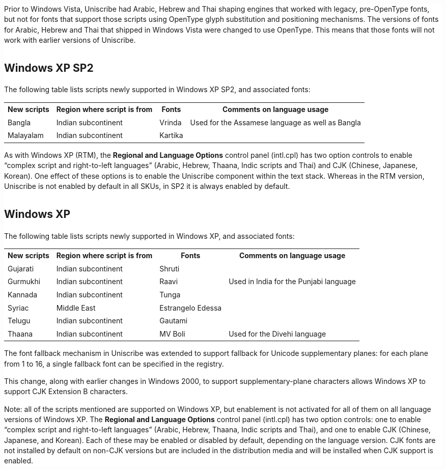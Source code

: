 Prior to Windows Vista, Uniscribe had Arabic, Hebrew and Thai shaping engines that worked with legacy, pre-OpenType fonts, but not for fonts that support those scripts using OpenType glyph substitution and positioning mechanisms. The versions of fonts for Arabic, Hebrew and Thai that shipped in Windows Vista were changed to use OpenType. This means that those fonts will not work with earlier versions of Uniscribe.

## Windows XP SP2<a name="_Windows_XP_SP2"></a>

The following table lists scripts newly supported in Windows XP SP2, and associated fonts:

<table>
<tr><th>	New scripts 	</th><th>	Region where script is from 	</th><th>	Fonts 	</th><th>	Comments on language usage 	</th></tr>
<tr><td>	Bangla	</td><td>	Indian subcontinent	</td><td>	Vrinda	</td><td>	Used for the Assamese language as well as Bangla	</td></tr>
<tr><td>	Malayalam	</td><td>	Indian subcontinent	</td><td>	Kartika	</td><td>		</td></tr>
</table>

As with Windows XP (RTM), the **Regional and Language Options** control panel (intl.cpl) has two option controls to enable “complex script and right-to-left languages” (Arabic, Hebrew, Thaana, Indic scripts and Thai) and CJK (Chinese, Japanese, Korean). One effect of these options is to enable the Uniscribe component within the text stack. Whereas in the RTM version, Uniscribe is not enabled by default in all SKUs, in SP2 it is always enabled by default.

## Windows XP<a name="_Windows_XP"></a>

The following table lists scripts newly supported in Windows XP, and associated fonts:

<table>
<tr><th>	New scripts 	</th><th>	Region where script is from 	</th><th>	Fonts 	</th><th>	Comments on language usage 	</th></tr>
<tr><td>	Gujarati	</td><td>	Indian subcontinent	</td><td>	Shruti	</td><td>		</td></tr>
<tr><td>	Gurmukhi	</td><td>	Indian subcontinent	</td><td>	Raavi	</td><td>	Used in India for the Punjabi language	</td></tr>
<tr><td>	Kannada	</td><td>	Indian subcontinent	</td><td>	Tunga	</td><td>		</td></tr>
<tr><td>	Syriac	</td><td>	Middle East	</td><td>	Estrangelo Edessa	</td><td>		</td></tr>
<tr><td>	Telugu	</td><td>	Indian subcontinent	</td><td>	Gautami	</td><td>		</td></tr>
<tr><td>	Thaana	</td><td>	Indian subcontinent	</td><td>	MV Boli	</td><td>	Used for the Divehi language	</td></tr>
</table>

The font fallback mechanism in Uniscribe was extended to support fallback for Unicode supplementary planes: for each plane from 1 to 16, a single fallback font can be specified in the registry.

This change, along with earlier changes in Windows 2000, to support supplementary-plane characters allows Windows XP to support CJK Extension B characters.

Note: all of the scripts mentioned are supported on Windows XP, but enablement is not activated for all of them on all language versions of Windows XP. The **Regional and Language Options** control panel (intl.cpl) has two option controls: one to enable “complex script and right-to-left languages” (Arabic, Hebrew, Thaana, Indic scripts and Thai), and one to enable CJK (Chinese, Japanese, and Korean). Each of these may be enabled or disabled by default, depending on the language version. CJK fonts are not installed by default on non-CJK versions but are included in the distribution media and will be installed when CJK support is enabled.
